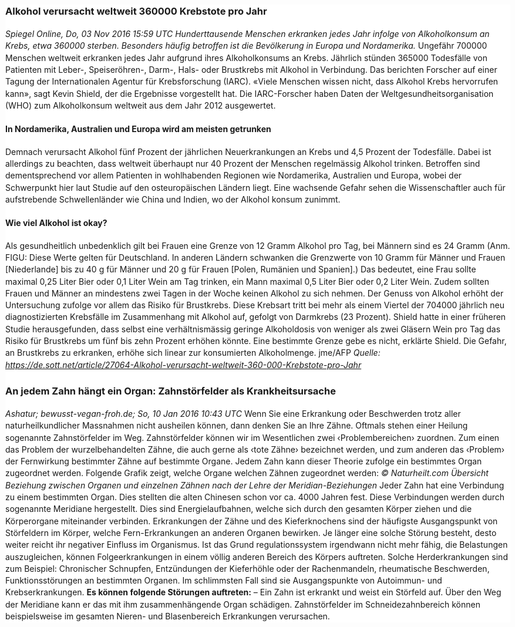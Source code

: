### Alkohol verursacht weltweit 360000 Krebstote pro Jahr
_Spiegel Online, Do, 03 Nov 2016 15:59 UTC_ _Hunderttausende Menschen erkranken jedes Jahr infolge von Alkoholkonsum an Krebs, etwa 360000 sterben._ _Besonders häufig betroffen ist die Bevölkerung in Europa und Nordamerika._ Ungefähr 700000 Menschen weltweit erkranken jedes Jahr aufgrund ihres Alkoholkonsums an Krebs. Jährlich stünden 365000 Todesfälle von Patienten mit Leber-, Speiseröhren-, Darm-, Hals- oder Brustkrebs mit Alkohol in Verbindung. Das berichten Forscher auf einer Tagung der Internationalen Agentur für Krebsforschung (IARC).
«Viele Menschen wissen nicht, dass Alkohol Krebs hervorrufen kann», sagt Kevin Shield, der die Ergebnisse vorgestellt hat. Die IARC-Forscher haben Daten der Weltgesundheitsorganisation (WHO) zum Alkoholkonsum weltweit aus dem Jahr 2012 ausgewertet.
#### In Nordamerika, Australien und Europa wird am meisten getrunken
Demnach verursacht Alkohol fünf Prozent der jährlichen Neuerkrankungen an Krebs und 4,5 Prozent der Todesfälle. Dabei ist allerdings zu beachten, dass weltweit überhaupt nur 40 Prozent der Menschen regelmässig Alkohol trinken.
Betroffen sind dementsprechend vor allem Patienten in wohlhabenden Regionen wie Nordamerika, Australien und Europa, wobei der Schwerpunkt hier laut Studie auf den osteuropäischen Ländern liegt. Eine wachsende Gefahr sehen die Wissenschaftler auch für aufstrebende Schwellenländer wie China und Indien, wo der Alkohol konsum zunimmt.
#### Wie viel Alkohol ist okay?
Als gesundheitlich unbedenklich gilt bei Frauen eine Grenze von 12 Gramm Alkohol pro Tag, bei Männern sind es 24 Gramm (Anm. FIGU: Diese Werte gelten für Deutschland. In anderen Ländern schwanken die Grenzwerte von 10 Gramm für Männer und Frauen [Niederlande] bis zu 40 g für Männer und 20 g für Frauen [Polen, Rumänien und Spanien].) Das bedeutet, eine Frau sollte maximal 0,25 Liter Bier oder 0,1 Liter Wein am Tag trinken, ein Mann maximal 0,5 Liter Bier oder 0,2 Liter Wein. Zudem sollten Frauen und Männer an mindestens zwei Tagen in der Woche keinen Alkohol zu sich nehmen.
Der Genuss von Alkohol erhöht der Untersuchung zufolge vor allem das Risiko für Brustkrebs. Diese Krebsart tritt bei mehr als einem Viertel der 704000 jährlich neu diagnostizierten Krebsfälle im Zusammenhang mit Alkohol auf, gefolgt von Darmkrebs (23 Prozent).
Shield hatte in einer früheren Studie herausgefunden, dass selbst eine verhältnismässig geringe Alkoholdosis von weniger als zwei Gläsern Wein pro Tag das Risiko für Brustkrebs um fünf bis zehn Prozent erhöhen könnte. Eine bestimmte Grenze gebe es nicht, erklärte Shield. Die Gefahr, an Brustkrebs zu erkranken, erhöhe sich linear zur konsumierten Alkoholmenge. jme/AFP _Quelle: https://de.sott.net/article/27064-Alkohol-verursacht-weltweit-360-000-Krebstote-pro-Jahr_
### An jedem Zahn hängt ein Organ: Zahnstörfelder als Krankheitsursache
_Ashatur; bewusst-vegan-froh.de; So, 10 Jan 2016 10:43 UTC_ Wenn Sie eine Erkrankung oder Beschwerden trotz aller naturheilkundlicher Massnahmen nicht ausheilen können, dann denken Sie an Ihre Zähne. Oftmals stehen einer Heilung sogenannte Zahnstörfelder im Weg. Zahnstörfelder können wir im Wesentlichen zwei ‹Problembereichen› zuordnen. Zum einen das Problem der wurzelbehandelten Zähne, die auch gerne als ‹tote Zähne› bezeichnet werden, und zum anderen das ‹Problem› der Fernwirkung bestimmter Zähne auf bestimmte Organe. Jedem Zahn kann dieser Theorie zufolge ein bestimmtes Organ zugeordnet werden. Folgende Grafik zeigt, welche Organe welchen Zähnen zugeordnet werden: _© Naturheilt.com_ _Übersicht Beziehung zwischen Organen und einzelnen Zähnen nach der Lehre der Meridian-Beziehungen_ Jeder Zahn hat eine Verbindung zu einem bestimmten Organ. Dies stellten die alten Chinesen schon vor ca. 4000 Jahren fest. Diese Verbindungen werden durch sogenannte Meridiane hergestellt. Dies sind Energielaufbahnen, welche sich durch den gesamten Körper ziehen und die Körperorgane miteinander verbinden. Erkrankungen der Zähne und des Kieferknochens sind der häufigste Ausgangspunkt von Störfeldern im Körper, welche Fern-Erkrankungen an anderen Organen bewirken.
Je länger eine solche Störung besteht, desto weiter reicht ihr negativer Einfluss im Organismus. Ist das Grund regulationssystem irgendwann nicht mehr fähig, die Belastungen auszugleichen, können Folgeerkrankungen in einem völlig anderen Bereich des Körpers auftreten. Solche Herderkrankungen sind zum Beispiel: Chronischer Schnupfen, Entzündungen der Kieferhöhle oder der Rachenmandeln, rheumatische Beschwerden, Funktionsstörungen an bestimmten Organen. Im schlimmsten Fall sind sie Ausgangspunkte von Autoimmun- und Krebserkrankungen.
**Es können folgende Störungen auftreten:**
– Ein Zahn ist erkrankt und weist ein Störfeld auf. Über den Weg der Meridiane kann er das mit ihm zusammenhängende Organ schädigen. Zahnstörfelder im Schneidezahnbereich können beispielsweise im gesamten Nieren- und Blasenbereich Erkrankungen verursachen.